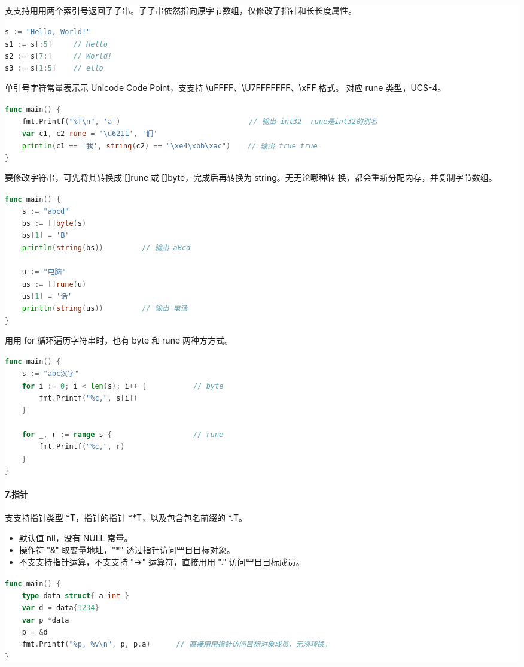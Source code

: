 ⽀支持⽤用两个索引号返回⼦子串。⼦子串依然指向原字节数组，仅修改了指针和⻓长度属性。
```go
s := "Hello, World!"
s1 := s[:5]     // Hello
s2 := s[7:]     // World!
s3 := s[1:5]    // ello
```

单引号字符常量表⽰示 Unicode Code Point，⽀支持 \uFFFF、\U7FFFFFFF、\xFF 格式。 对应 rune 类型，UCS-4。
```go
func main() { 
	fmt.Printf("%T\n", 'a')                              // 输出 int32  rune是int32的别名
    var c1, c2 rune = '\u6211', '们'
    println(c1 == '我', string(c2) == "\xe4\xbb\xac")    // 输出 true true
}
```


要修改字符串，可先将其转换成 []rune 或 []byte，完成后再转换为 string。⽆无论哪种转 换，都会重新分配内存，并复制字节数组。
```go
func main() {
    s := "abcd"
    bs := []byte(s)
    bs[1] = 'B'
    println(string(bs))         // 输出 aBcd
    
    u := "电脑"
    us := []rune(u)
    us[1] = '话'
    println(string(us))         // 输出 电话
}
```

⽤用 for 循环遍历字符串时，也有 byte 和 rune 两种⽅方式。
```go
func main() {
    s := "abc汉字"
    for i := 0; i < len(s); i++ {           // byte
    	fmt.Printf("%c,", s[i])
    }
    
    for _, r := range s {                   // rune
    	fmt.Printf("%c,", r)
    } 
}
```

#### 7.指针

⽀支持指针类型 *T，指针的指针 **T，以及包含包名前缀的 *<package>.T。
- 默认值 nil，没有 NULL 常量。
- 操作符 "&" 取变量地址，"*" 透过指针访问⺫⽬目标对象。
- 不⽀支持指针运算，不⽀支持 "->" 运算符，直接⽤用 "." 访问⺫⽬目标成员。
```go
func main() {
    type data struct{ a int }
    var d = data{1234}
    var p *data
    p = &d
    fmt.Printf("%p, %v\n", p, p.a)      // 直接⽤用指针访问目标对象成员，无须转换。 
}
```

